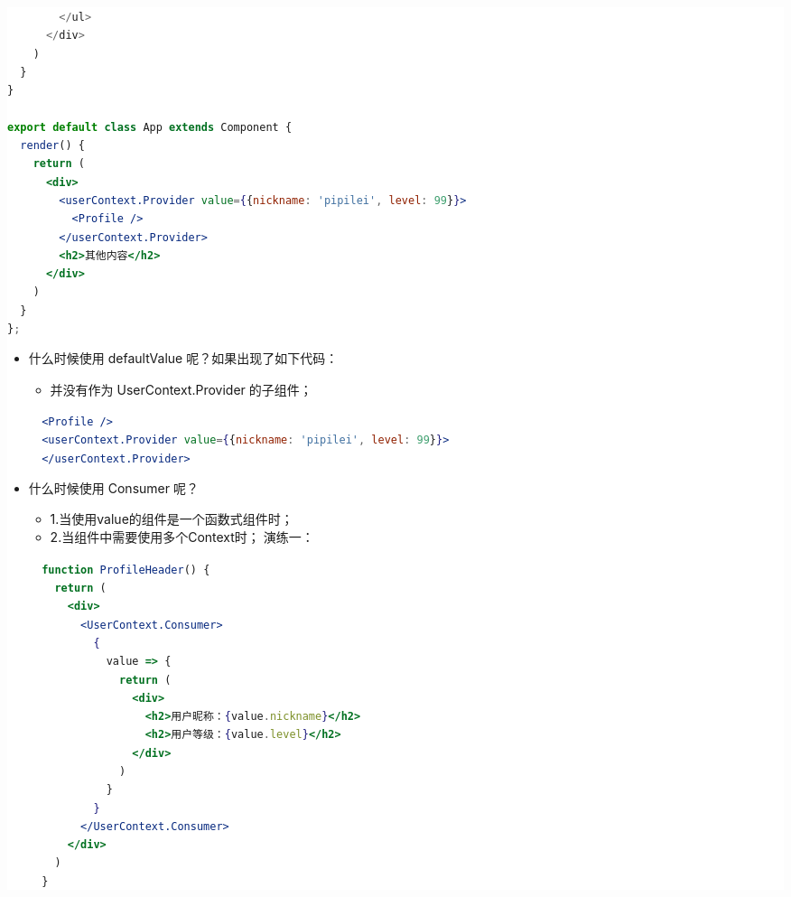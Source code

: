   ```jsx
          </ul>
        </div>
      )
    }
  }

  export default class App extends Component {
    render() {
      return (
        <div>
          <userContext.Provider value={{nickname: 'pipilei', level: 99}}>
            <Profile />
          </userContext.Provider>
          <h2>其他内容</h2>
        </div>
      )
    }
  };
  ```

  - 什么时候使用 defaultValue 呢？如果出现了如下代码：
    + <Profile />并没有作为 UserContext.Provider 的子组件；
    ```jsx
      <Profile />
      <userContext.Provider value={{nickname: 'pipilei', level: 99}}>
      </userContext.Provider>
    ```

  - 什么时候使用 Consumer 呢？
    + 1.当使用value的组件是一个函数式组件时；
    + 2.当组件中需要使用多个Context时；
    演练一：
    ```jsx
      function ProfileHeader() {
        return (
          <div>
            <UserContext.Consumer>
              {
                value => {
                  return (
                    <div>
                      <h2>用户昵称：{value.nickname}</h2>
                      <h2>用户等级：{value.level}</h2>
                    </div>
                  )
                }
              }
            </UserContext.Consumer>
          </div>
        )
      }
    ```
